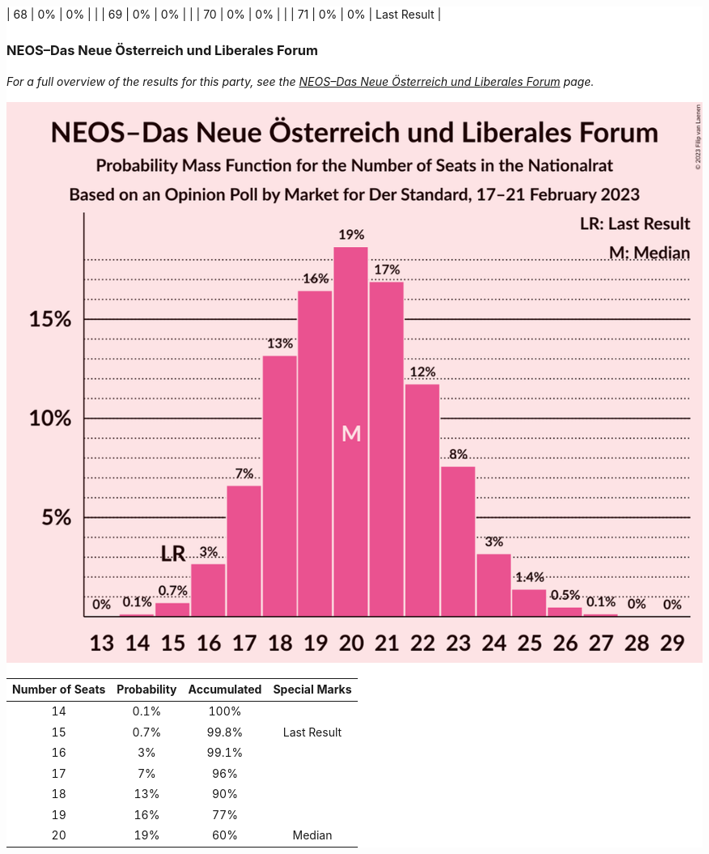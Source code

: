 | 68 | 0% | 0% |  |
| 69 | 0% | 0% |  |
| 70 | 0% | 0% |  |
| 71 | 0% | 0% | Last Result |

### NEOS–Das Neue Österreich und Liberales Forum

*For a full overview of the results for this party, see the [NEOS–Das Neue Österreich und Liberales Forum](party-neos–dasneueösterreichundliberalesforum.html) page.*

![Graph with seats probability mass function not yet produced](2023-02-21-Market-seats-pmf-neos–dasneueösterreichundliberalesforum.png "Seats Probability Mass Function")

| Number of Seats | Probability | Accumulated | Special Marks |
|:---------------:|:-----------:|:-----------:|:-------------:|
| 14 | 0.1% | 100% |  |
| 15 | 0.7% | 99.8% | Last Result |
| 16 | 3% | 99.1% |  |
| 17 | 7% | 96% |  |
| 18 | 13% | 90% |  |
| 19 | 16% | 77% |  |
| 20 | 19% | 60% | Median |